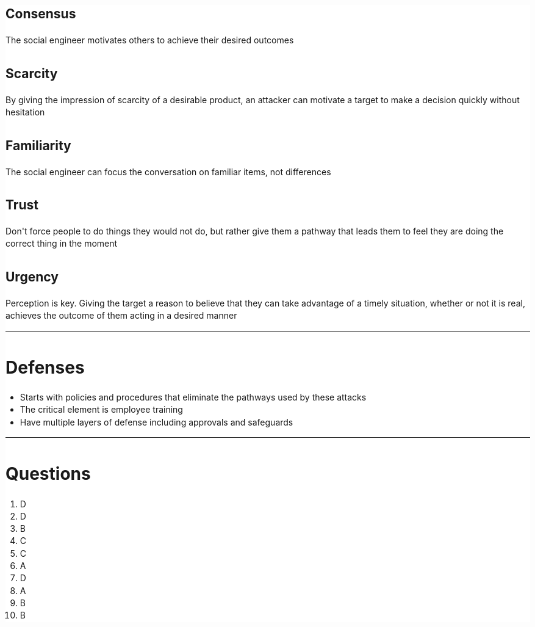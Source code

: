 ## Consensus
The social engineer motivates others to achieve their desired outcomes

## Scarcity
By giving the impression of scarcity of a desirable product, an attacker can motivate a target to make a decision quickly without hesitation

## Familiarity
The social engineer can focus the conversation on familiar items, not differences 

## Trust
Don't force people to do things they would not do, but rather give them a pathway that leads them to feel they are doing the correct thing in the moment

## Urgency
Perception is key. Giving the target a reason to believe that they can take advantage of a timely situation, whether or not it is real, achieves the outcome of them acting in a desired manner

--- 
# Defenses
- Starts with policies and procedures that eliminate the pathways used by these attacks
- The critical element is employee training
- Have multiple layers of defense including approvals and safeguards

___
# Questions
1. D
2. D
3. B
4. C
5. C
6. A
7. D
8. A
9. B
10. B


 








